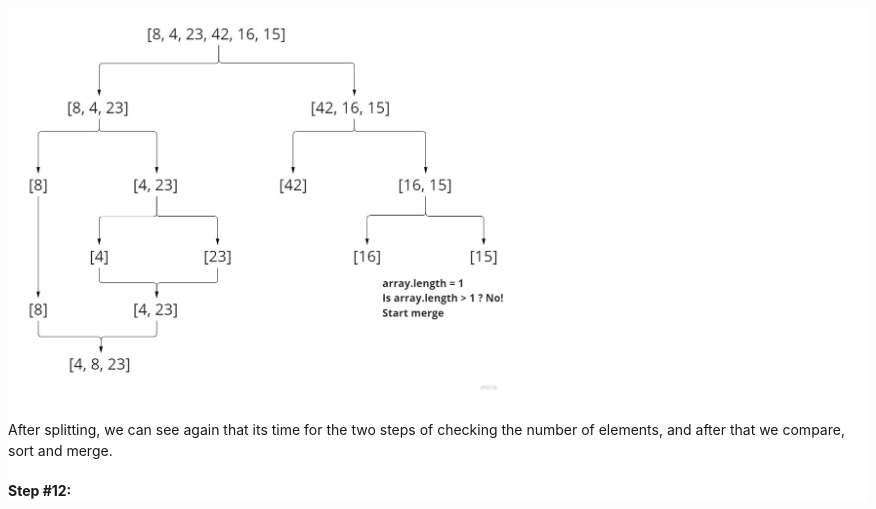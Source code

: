 <img src="./imgs/step11.jpg" alt="call pic" width="500px"/>

After splitting, we can see again that its time for the two steps of checking the number of elements, and after 
that we compare, sort and merge.

#### Step #12:
